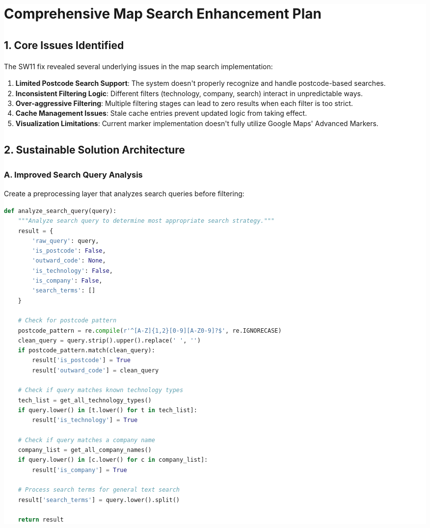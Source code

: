 # Comprehensive Map Search Enhancement Plan

## 1. Core Issues Identified

The SW11 fix revealed several underlying issues in the map search implementation:

1. **Limited Postcode Search Support**: The system doesn't properly recognize and handle postcode-based searches.
2. **Inconsistent Filtering Logic**: Different filters (technology, company, search) interact in unpredictable ways.
3. **Over-aggressive Filtering**: Multiple filtering stages can lead to zero results when each filter is too strict.
4. **Cache Management Issues**: Stale cache entries prevent updated logic from taking effect.
5. **Visualization Limitations**: Current marker implementation doesn't fully utilize Google Maps' Advanced Markers.

## 2. Sustainable Solution Architecture

### A. Improved Search Query Analysis

Create a preprocessing layer that analyzes search queries before filtering:

```python
def analyze_search_query(query):
    """Analyze search query to determine most appropriate search strategy."""
    result = {
        'raw_query': query,
        'is_postcode': False,
        'outward_code': None,
        'is_technology': False,
        'is_company': False,
        'search_terms': []
    }
    
    # Check for postcode pattern
    postcode_pattern = re.compile(r'^[A-Z]{1,2}[0-9][A-Z0-9]?$', re.IGNORECASE)
    clean_query = query.strip().upper().replace(' ', '')
    if postcode_pattern.match(clean_query):
        result['is_postcode'] = True
        result['outward_code'] = clean_query
    
    # Check if query matches known technology types
    tech_list = get_all_technology_types()
    if query.lower() in [t.lower() for t in tech_list]:
        result['is_technology'] = True
    
    # Check if query matches a company name
    company_list = get_all_company_names()
    if query.lower() in [c.lower() for c in company_list]:
        result['is_company'] = True
    
    # Process search terms for general text search
    result['search_terms'] = query.lower().split()
    
    return result
```
